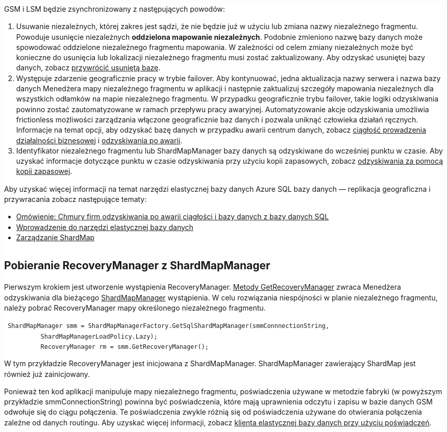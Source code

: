 GSM i LSM będzie zsynchronizowany z następujących powodów:

1. Usuwanie niezależnych, której zakres jest sądzi, że nie będzie już w użyciu lub zmiana nazwy niezależnego fragmentu. Powoduje usunięcie niezależnych **oddzielona mapowanie niezależnych**. Podobnie zmieniono nazwę bazy danych może spowodować oddzielone niezależnego fragmentu mapowania. W zależności od celem zmiany niezależnych może być konieczne do usunięcia lub lokalizacji niezależnego fragmentu musi zostać zaktualizowany. Aby odzyskać usuniętej bazy danych, zobacz [przywrócić usuniętą bazę](sql-database-recovery-using-backups.md).
2. Występuje zdarzenie geograficznie pracy w trybie failover. Aby kontynuować, jedna aktualizacja nazwy serwera i nazwa bazy danych Menedżera mapy niezależnego fragmentu w aplikacji i następnie zaktualizuj szczegóły mapowania niezależnych dla wszystkich odłamków na mapie niezależnego fragmentu. W przypadku geograficznie trybu failover, takie logiki odzyskiwania powinno zostać zautomatyzowane w ramach przepływu pracy awaryjnej. Automatyzowanie akcje odzyskiwania umożliwia frictionless możliwości zarządzania włączone geograficznie baz danych i pozwala uniknąć człowieka działań ręcznych. Informacje na temat opcji, aby odzyskać bazę danych w przypadku awarii centrum danych, zobacz [ciągłość prowadzenia działalności biznesowej](sql-database-business-continuity.md) i [odzyskiwania po awarii](sql-database-disaster-recovery.md).
3. Identyfikator niezależnego fragmentu lub ShardMapManager bazy danych są odzyskiwane do wcześniej punktu w czasie. Aby uzyskać informacje dotyczące punktu w czasie odzyskiwania przy użyciu kopii zapasowych, zobacz [odzyskiwania za pomocą kopii zapasowej](sql-database-recovery-using-backups.md).

Aby uzyskać więcej informacji na temat narzędzi elastycznej bazy danych Azure SQL bazy danych — replikacja geograficzna i przywracania zobacz następujące tematy: 

* [Omówienie: Chmury firm odzyskiwania po awarii ciągłości i bazy danych z bazy danych SQL](sql-database-business-continuity.md) 
* [Wprowadzenie do narzędzi elastycznej bazy danych](sql-database-elastic-scale-get-started.md)  
* [Zarządzanie ShardMap](sql-database-elastic-scale-shard-map-management.md)

## <a name="retrieving-recoverymanager-from-a-shardmapmanager"></a>Pobieranie RecoveryManager z ShardMapManager
Pierwszym krokiem jest utworzenie wystąpienia RecoveryManager. [Metody GetRecoveryManager](https://msdn.microsoft.com/library/azure/microsoft.azure.sqldatabase.elasticscale.shardmanagement.shardmapmanager.getrecoverymanager.aspx) zwraca Menedżera odzyskiwania dla bieżącego [ShardMapManager](https://msdn.microsoft.com/library/azure/microsoft.azure.sqldatabase.elasticscale.shardmanagement.shardmapmanager.aspx) wystąpienia. W celu rozwiązania niespójności w planie niezależnego fragmentu, należy pobrać RecoveryManager mapy określonego niezależnego fragmentu. 

   ```
    ShardMapManager smm = ShardMapManagerFactory.GetSqlShardMapManager(smmConnnectionString,  
             ShardMapManagerLoadPolicy.Lazy);
             RecoveryManager rm = smm.GetRecoveryManager(); 
   ```

W tym przykładzie RecoveryManager jest inicjowana z ShardMapManager. ShardMapManager zawierający ShardMap jest również już zainicjowany. 

Ponieważ ten kod aplikacji manipuluje mapy niezależnego fragmentu, poświadczenia używane w metodzie fabryki (w powyższym przykładzie smmConnectionString) powinna być poświadczenia, które mają uprawnienia odczytu i zapisu w bazie danych GSM odwołuje się do ciągu połączenia. Te poświadczenia zwykle różnią się od poświadczenia używane do otwierania połączenia zależne od danych routingu. Aby uzyskać więcej informacji, zobacz [klienta elastycznej bazy danych przy użyciu poświadczeń](sql-database-elastic-scale-manage-credentials.md).
